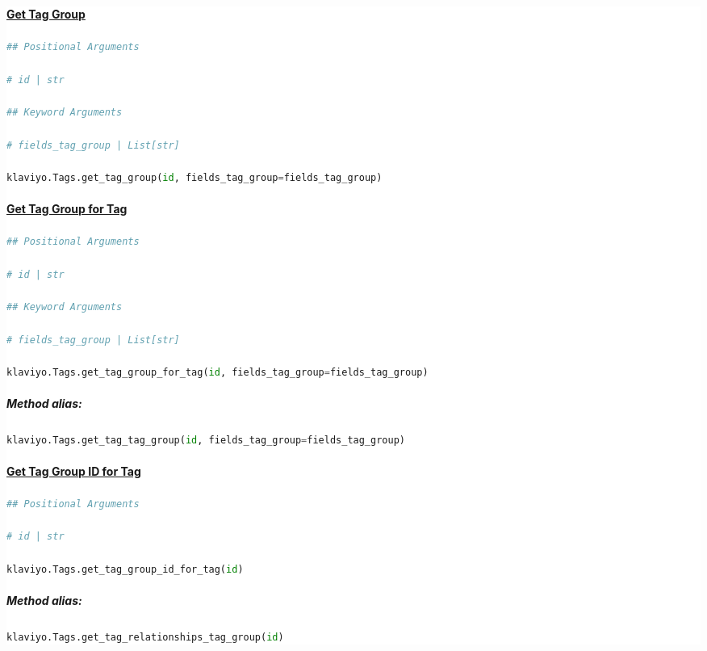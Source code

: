 


#### [Get Tag Group](https://developers.klaviyo.com/en/v2024-10-15/reference/get_tag_group)

```python
## Positional Arguments

# id | str

## Keyword Arguments

# fields_tag_group | List[str]

klaviyo.Tags.get_tag_group(id, fields_tag_group=fields_tag_group)
```




#### [Get Tag Group for Tag](https://developers.klaviyo.com/en/v2024-10-15/reference/get_tag_group_for_tag)

```python
## Positional Arguments

# id | str

## Keyword Arguments

# fields_tag_group | List[str]

klaviyo.Tags.get_tag_group_for_tag(id, fields_tag_group=fields_tag_group)
```
##### Method alias:
```python
klaviyo.Tags.get_tag_tag_group(id, fields_tag_group=fields_tag_group)
```




#### [Get Tag Group ID for Tag](https://developers.klaviyo.com/en/v2024-10-15/reference/get_tag_group_id_for_tag)

```python
## Positional Arguments

# id | str

klaviyo.Tags.get_tag_group_id_for_tag(id)
```
##### Method alias:
```python
klaviyo.Tags.get_tag_relationships_tag_group(id)
```
